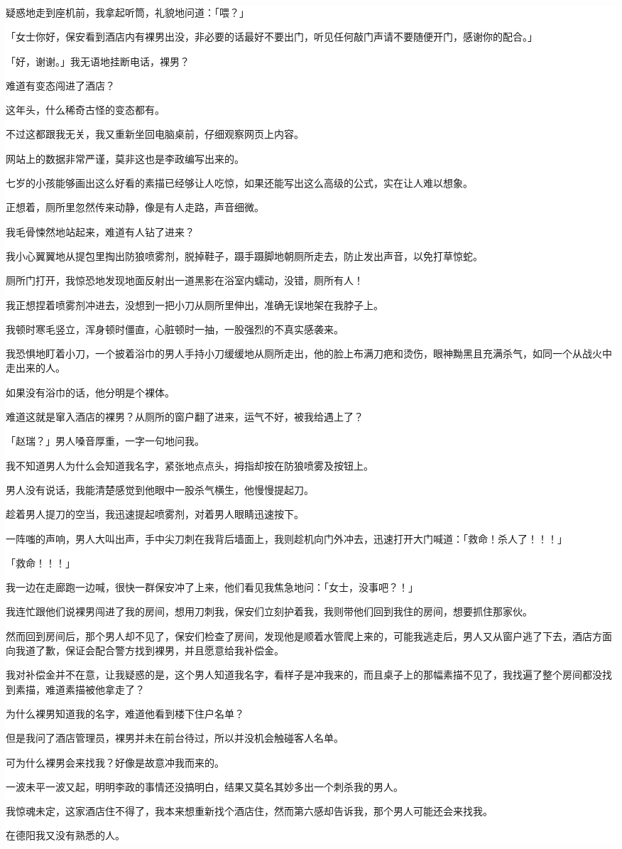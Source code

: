 疑惑地走到座机前，我拿起听筒，礼貌地问道：「喂？」

「女士你好，保安看到酒店内有裸男出没，非必要的话最好不要出门，听见任何敲门声请不要随便开门，感谢你的配合。」

「好，谢谢。」我无语地挂断电话，裸男？

难道有变态闯进了酒店？

这年头，什么稀奇古怪的变态都有。

不过这都跟我无关，我又重新坐回电脑桌前，仔细观察网页上内容。

网站上的数据非常严谨，莫非这也是李政编写出来的。

七岁的小孩能够画出这么好看的素描已经够让人吃惊，如果还能写出这么高级的公式，实在让人难以想象。

正想着，厕所里忽然传来动静，像是有人走路，声音细微。

我毛骨悚然地站起来，难道有人钻了进来？

我小心翼翼地从提包里掏出防狼喷雾剂，脱掉鞋子，蹑手蹑脚地朝厕所走去，防止发出声音，以免打草惊蛇。

厕所门打开，我惊恐地发现地面反射出一道黑影在浴室内蠕动，没错，厕所有人！

我正想捏着喷雾剂冲进去，没想到一把小刀从厕所里伸出，准确无误地架在我脖子上。

我顿时寒毛竖立，浑身顿时僵直，心脏顿时一抽，一股强烈的不真实感袭来。

我恐惧地盯着小刀，一个披着浴巾的男人手持小刀缓缓地从厕所走出，他的脸上布满刀疤和烫伤，眼神黝黑且充满杀气，如同一个从战火中走出来的人。

如果没有浴巾的话，他分明是个裸体。

难道这就是窜入酒店的裸男？从厕所的窗户翻了进来，运气不好，被我给遇上了？

「赵瑞？」男人嗓音厚重，一字一句地问我。

我不知道男人为什么会知道我名字，紧张地点点头，拇指却按在防狼喷雾及按钮上。

男人没有说话，我能清楚感觉到他眼中一股杀气横生，他慢慢提起刀。

趁着男人提刀的空当，我迅速提起喷雾剂，对着男人眼睛迅速按下。

一阵嗤的声响，男人大叫出声，手中尖刀刺在我背后墙面上，我则趁机向门外冲去，迅速打开大门喊道：「救命！杀人了！！！」

「救命！！！」

我一边在走廊跑一边喊，很快一群保安冲了上来，他们看见我焦急地问：「女士，没事吧？！」

我连忙跟他们说裸男闯进了我的房间，想用刀刺我，保安们立刻护着我，我则带他们回到我住的房间，想要抓住那家伙。

然而回到房间后，那个男人却不见了，保安们检查了房间，发现他是顺着水管爬上来的，可能我逃走后，男人又从窗户逃了下去，酒店方面向我道了歉，保证会配合警方找到裸男，并且愿意给我补偿金。

我对补偿金并不在意，让我疑惑的是，这个男人知道我名字，看样子是冲我来的，而且桌子上的那幅素描不见了，我找遍了整个房间都没找到素描，难道素描被他拿走了？

为什么裸男知道我的名字，难道他看到楼下住户名单？

但是我问了酒店管理员，裸男并未在前台待过，所以并没机会触碰客人名单。

可为什么裸男会来找我？好像是故意冲我而来的。

一波未平一波又起，明明李政的事情还没搞明白，结果又莫名其妙多出一个刺杀我的男人。

我惊魂未定，这家酒店住不得了，我本来想重新找个酒店住，然而第六感却告诉我，那个男人可能还会来找我。

在德阳我又没有熟悉的人。
